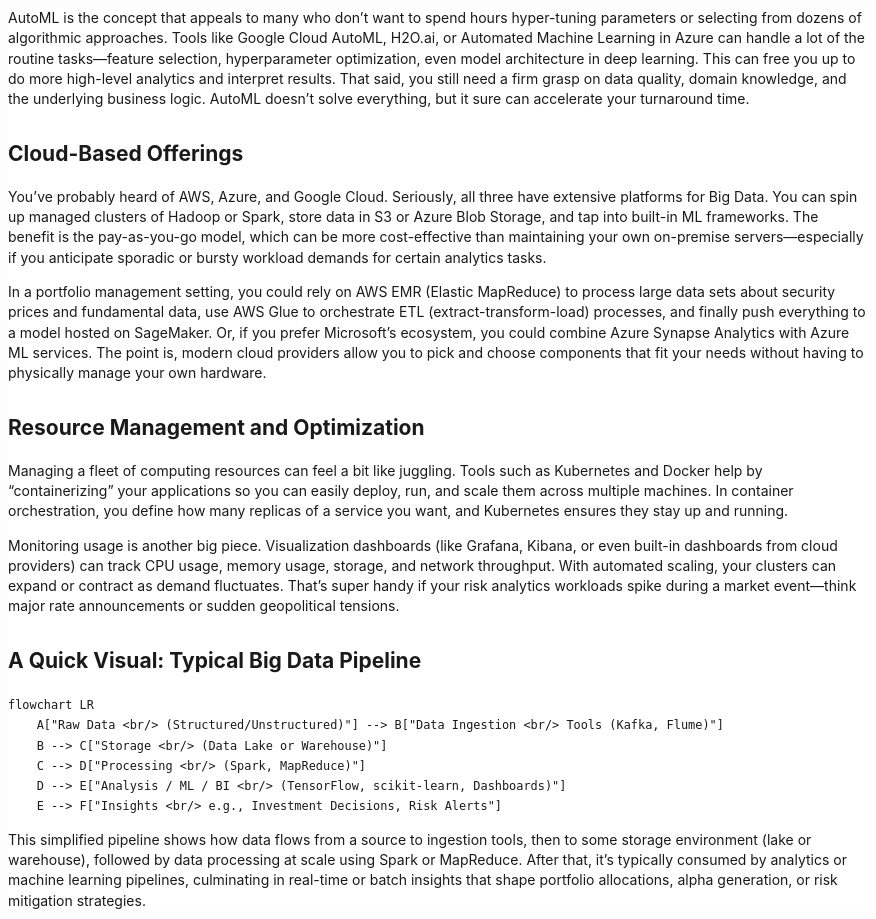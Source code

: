 AutoML is the concept that appeals to many who don’t want to spend hours hyper-tuning parameters or selecting from dozens of algorithmic approaches. Tools like Google Cloud AutoML, H2O.ai, or Automated Machine Learning in Azure can handle a lot of the routine tasks—feature selection, hyperparameter optimization, even model architecture in deep learning. This can free you up to do more high-level analytics and interpret results. That said, you still need a firm grasp on data quality, domain knowledge, and the underlying business logic. AutoML doesn’t solve everything, but it sure can accelerate your turnaround time.

## Cloud-Based Offerings

You’ve probably heard of AWS, Azure, and Google Cloud. Seriously, all three have extensive platforms for Big Data. You can spin up managed clusters of Hadoop or Spark, store data in S3 or Azure Blob Storage, and tap into built-in ML frameworks. The benefit is the pay-as-you-go model, which can be more cost-effective than maintaining your own on-premise servers—especially if you anticipate sporadic or bursty workload demands for certain analytics tasks.

In a portfolio management setting, you could rely on AWS EMR (Elastic MapReduce) to process large data sets about security prices and fundamental data, use AWS Glue to orchestrate ETL (extract-transform-load) processes, and finally push everything to a model hosted on SageMaker. Or, if you prefer Microsoft’s ecosystem, you could combine Azure Synapse Analytics with Azure ML services. The point is, modern cloud providers allow you to pick and choose components that fit your needs without having to physically manage your own hardware.

## Resource Management and Optimization

Managing a fleet of computing resources can feel a bit like juggling. Tools such as Kubernetes and Docker help by “containerizing” your applications so you can easily deploy, run, and scale them across multiple machines. In container orchestration, you define how many replicas of a service you want, and Kubernetes ensures they stay up and running.

Monitoring usage is another big piece. Visualization dashboards (like Grafana, Kibana, or even built-in dashboards from cloud providers) can track CPU usage, memory usage, storage, and network throughput. With automated scaling, your clusters can expand or contract as demand fluctuates. That’s super handy if your risk analytics workloads spike during a market event—think major rate announcements or sudden geopolitical tensions.

## A Quick Visual: Typical Big Data Pipeline

```mermaid
flowchart LR
    A["Raw Data <br/> (Structured/Unstructured)"] --> B["Data Ingestion <br/> Tools (Kafka, Flume)"]
    B --> C["Storage <br/> (Data Lake or Warehouse)"]
    C --> D["Processing <br/> (Spark, MapReduce)"]
    D --> E["Analysis / ML / BI <br/> (TensorFlow, scikit-learn, Dashboards)"]
    E --> F["Insights <br/> e.g., Investment Decisions, Risk Alerts"]
```

This simplified pipeline shows how data flows from a source to ingestion tools, then to some storage environment (lake or warehouse), followed by data processing at scale using Spark or MapReduce. After that, it’s typically consumed by analytics or machine learning pipelines, culminating in real-time or batch insights that shape portfolio allocations, alpha generation, or risk mitigation strategies.
